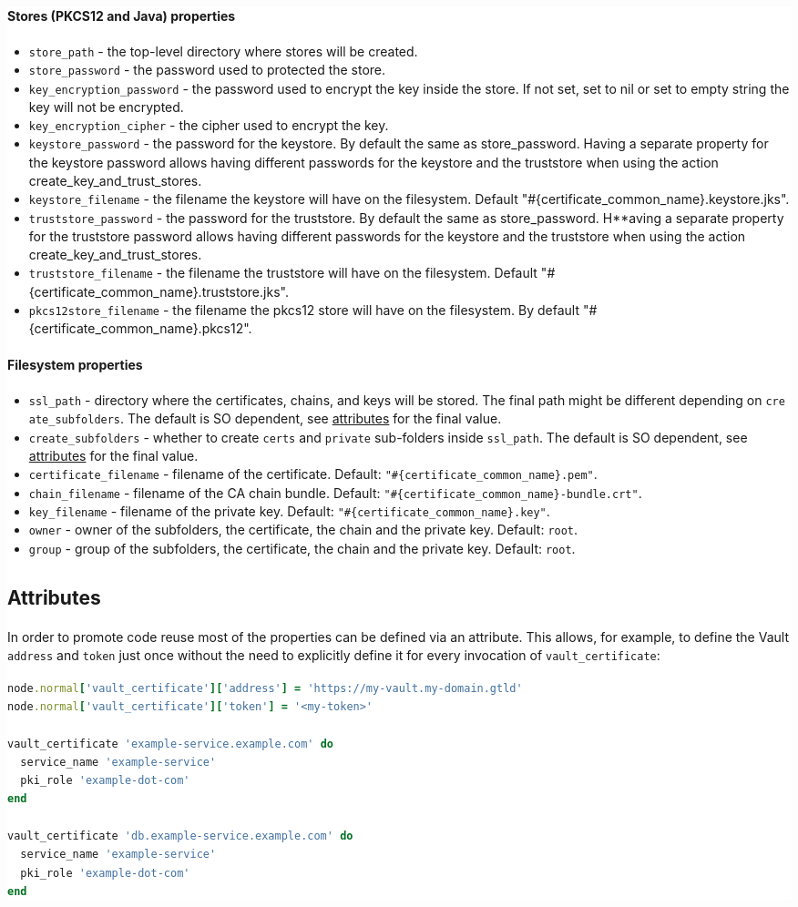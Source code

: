 #### Stores (PKCS12 and Java) properties
  
  - `store_path` - the top-level directory where stores will be created.
  - `store_password` - the password used to protected the store.
  - `key_encryption_password` - the password used to encrypt the key inside the store.
                                If not set, set to nil or set to empty string the key will not be encrypted.
  - `key_encryption_cipher` - the cipher used to encrypt the key.
  - `keystore_password` - the password for the keystore. By default the same as store_password.
                          Having a separate property for the keystore password allows having different passwords for the
                          keystore and the truststore when using the action create_key_and_trust_stores.
  - `keystore_filename` - the filename the keystore will have on the filesystem. Default "#{certificate_common_name}.keystore.jks".
  - `truststore_password` - the password for the truststore. By default the same as store_password.
                            H**aving a separate property for the truststore password allows having different passwords for the
                            keystore and the truststore when using the action create_key_and_trust_stores.
  - `truststore_filename` - the filename the truststore will have on the filesystem. Default "#{certificate_common_name}.truststore.jks".
  - `pkcs12store_filename` - the filename the pkcs12 store will have on the filesystem. By default "#{certificate_common_name}.pkcs12".

#### Filesystem properties

  - `ssl_path` - directory where the certificates, chains, and keys will be stored. The final path might be different depending on `create_subfolders`.
                 The default is SO dependent, see [attributes](attributes/defaults.rb) for the final value.
  - `create_subfolders` - whether to create `certs` and `private` sub-folders inside `ssl_path`.
                          The default is SO dependent, see [attributes](attributes/defaults.rb) for the final value.
  - `certificate_filename` - filename of the certificate. Default: `"#{certificate_common_name}.pem"`.
  - `chain_filename` - filename of the CA chain bundle. Default: `"#{certificate_common_name}-bundle.crt"`.
  - `key_filename` - filename of the private key. Default: `"#{certificate_common_name}.key"`.
  - `owner` - owner of the subfolders, the certificate, the chain and the private key. Default: `root`.
  - `group` - group of the subfolders, the certificate, the chain and the private key. Default: `root`.

## Attributes

In order to promote code reuse most of the properties can be defined via an attribute. This allows, for example, to define
the Vault `address` and `token` just once without the need to explicitly define it for every invocation of `vault_certificate`:

```ruby
node.normal['vault_certificate']['address'] = 'https://my-vault.my-domain.gtld'
node.normal['vault_certificate']['token'] = '<my-token>'

vault_certificate 'example-service.example.com' do
  service_name 'example-service'
  pki_role 'example-dot-com'
end

vault_certificate 'db.example-service.example.com' do
  service_name 'example-service'
  pki_role 'example-dot-com'
end
```
